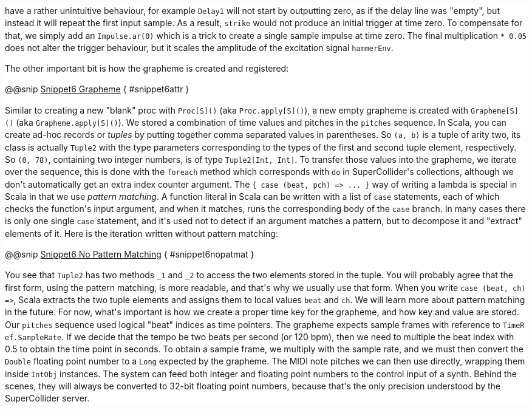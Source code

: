 have a rather unintuitive behaviour, for example `Delay1` will not start by outputting zero, as if the delay line was "empty",
but instead it will repeat the first input sample. As a result, `strike` would not produce an initial trigger at time zero.
To compensate for that, we simply add an `Impulse.ar(0)` which is a trick to create a single sample impulse at time zero.
The final multiplication `* 0.05` does not alter the trigger behaviour, but it scales the amplitude of the excitation signal
`hammerEnv`.

The other important bit is how the grapheme is created and registered:

@@snip [Snippet6 Grapheme]($sp_tut$/Snippet6Parts.scala) { #snippet6attr }

Similar to creating a new "blank" proc with `Proc[S]()` (aka `Proc.apply[S]()`), a new empty grapheme is created with
`Grapheme[S]()` (aka `Grapheme.apply[S]()`). We stored a combination of time values and pitches in the `pitches` sequence.
In Scala, you can create ad-hoc records or _tuples_ by putting together comma separated values in parentheses. So `(a, b)`
is a tuple of arity two, its class is actually `Tuple2` with the type parameters corresponding to the types of the first
and second tuple element, respectively. So `(0, 78)`, containing two integer numbers, is of type `Tuple2[Int, Int]`.
To transfer those values into the grapheme, we iterate over the sequence, this is done with the `foreach` method which
corresponds with `do` in SuperCollider's collections, although we don't automatically get an extra index counter argument.
The `{ case (beat, pch) => ... }` way of writing a lambda is special in Scala in that we use _pattern matching_. A
function literal in Scala can be written with a list of `case` statements, each of which checks the function's input
argument, and when it matches, runs the corresponding body of the `case` branch. In many cases there is only one single
`case` statement, and it's used not to detect if an argument matches a pattern, but to decompose it and "extract"
elements of it. Here is the iteration written without pattern matching:

@@snip [Snippet6 No Pattern Matching]($sp_tut$/Snippet6Parts.scala) { #snippet6nopatmat }

You see that `Tuple2` has two methods `_1` and `_2` to access the two elements stored in the tuple. You will probably agree
that the first form, using the pattern matching, is more readable, and that's why we usually use that form. When you write
`case (beat, ch) =>`, Scala extracts the two tuple elements and assigns them to local values `beat` and `ch`. We will learn
more about pattern matching in the future. For now, what's important is how we create a proper time key for the grapheme,
and how key and value are stored. Our `pitches` sequence used logical "beat" indices as time pointers. The grapheme expects
sample frames with reference to `TimeRef.SampleRate`. If we decide that the tempo be two beats per second (or 120 bpm), then
we need to multiple the beat index with 0.5 to obtain the time point in seconds. To obtain a sample frame, we multiply with
the sample rate, and we must then convert the `Double` floating point number to a `Long` expected by the grapheme. The
MIDI note pitches we can then use directly, wrapping them inside `IntObj` instances. The system can feed both integer and
floating point numbers to the control input of a synth. Behind the scenes, they will always be converted to 32-bit floating
point numbers, because that's the only precision understood by the SuperCollider server.
